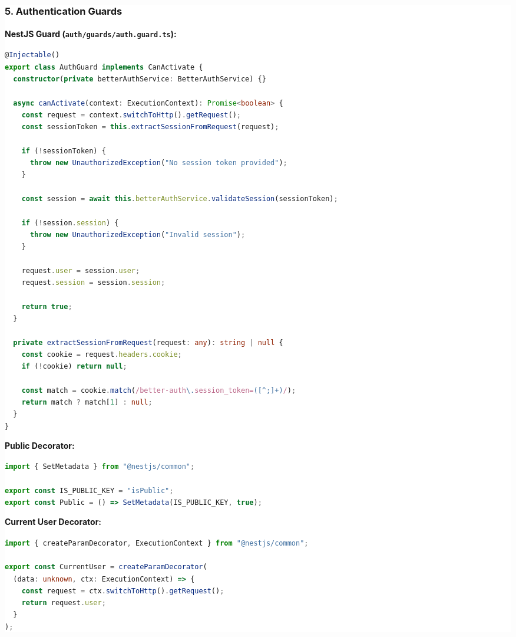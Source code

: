 ### 5. Authentication Guards

**NestJS Guard (`auth/guards/auth.guard.ts`):**

```typescript
@Injectable()
export class AuthGuard implements CanActivate {
  constructor(private betterAuthService: BetterAuthService) {}

  async canActivate(context: ExecutionContext): Promise<boolean> {
    const request = context.switchToHttp().getRequest();
    const sessionToken = this.extractSessionFromRequest(request);

    if (!sessionToken) {
      throw new UnauthorizedException("No session token provided");
    }

    const session = await this.betterAuthService.validateSession(sessionToken);

    if (!session.session) {
      throw new UnauthorizedException("Invalid session");
    }

    request.user = session.user;
    request.session = session.session;

    return true;
  }

  private extractSessionFromRequest(request: any): string | null {
    const cookie = request.headers.cookie;
    if (!cookie) return null;

    const match = cookie.match(/better-auth\.session_token=([^;]+)/);
    return match ? match[1] : null;
  }
}
```

**Public Decorator:**

```typescript
import { SetMetadata } from "@nestjs/common";

export const IS_PUBLIC_KEY = "isPublic";
export const Public = () => SetMetadata(IS_PUBLIC_KEY, true);
```

**Current User Decorator:**

```typescript
import { createParamDecorator, ExecutionContext } from "@nestjs/common";

export const CurrentUser = createParamDecorator(
  (data: unknown, ctx: ExecutionContext) => {
    const request = ctx.switchToHttp().getRequest();
    return request.user;
  }
);
```
